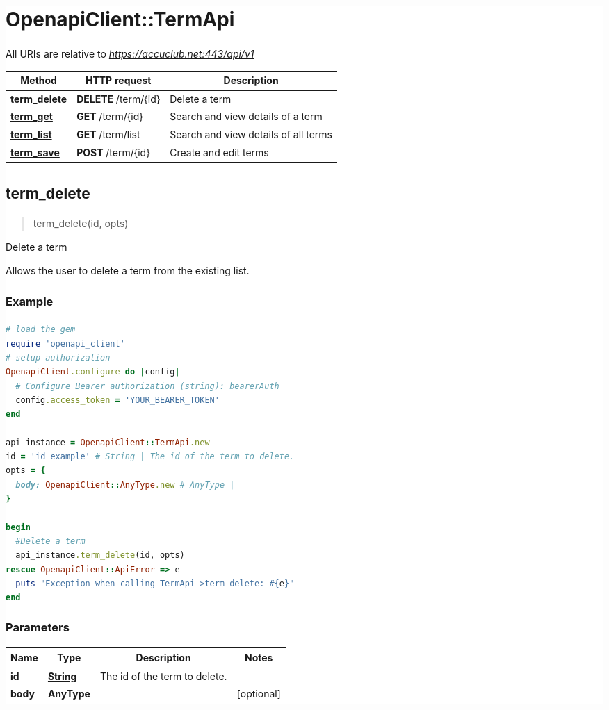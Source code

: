 # OpenapiClient::TermApi

All URIs are relative to *https://accuclub.net:443/api/v1*

Method | HTTP request | Description
------------- | ------------- | -------------
[**term_delete**](TermApi.md#term_delete) | **DELETE** /term/{id} | Delete a term
[**term_get**](TermApi.md#term_get) | **GET** /term/{id} | Search and view details of a term
[**term_list**](TermApi.md#term_list) | **GET** /term/list | Search and view details of all terms
[**term_save**](TermApi.md#term_save) | **POST** /term/{id} | Create and edit terms



## term_delete

> term_delete(id, opts)

Delete a term

Allows the user to delete a term from the existing list.

### Example

```ruby
# load the gem
require 'openapi_client'
# setup authorization
OpenapiClient.configure do |config|
  # Configure Bearer authorization (string): bearerAuth
  config.access_token = 'YOUR_BEARER_TOKEN'
end

api_instance = OpenapiClient::TermApi.new
id = 'id_example' # String | The id of the term to delete.
opts = {
  body: OpenapiClient::AnyType.new # AnyType | 
}

begin
  #Delete a term
  api_instance.term_delete(id, opts)
rescue OpenapiClient::ApiError => e
  puts "Exception when calling TermApi->term_delete: #{e}"
end
```

### Parameters


Name | Type | Description  | Notes
------------- | ------------- | ------------- | -------------
 **id** | [**String**](.md)| The id of the term to delete. | 
 **body** | **AnyType**|  | [optional] 
